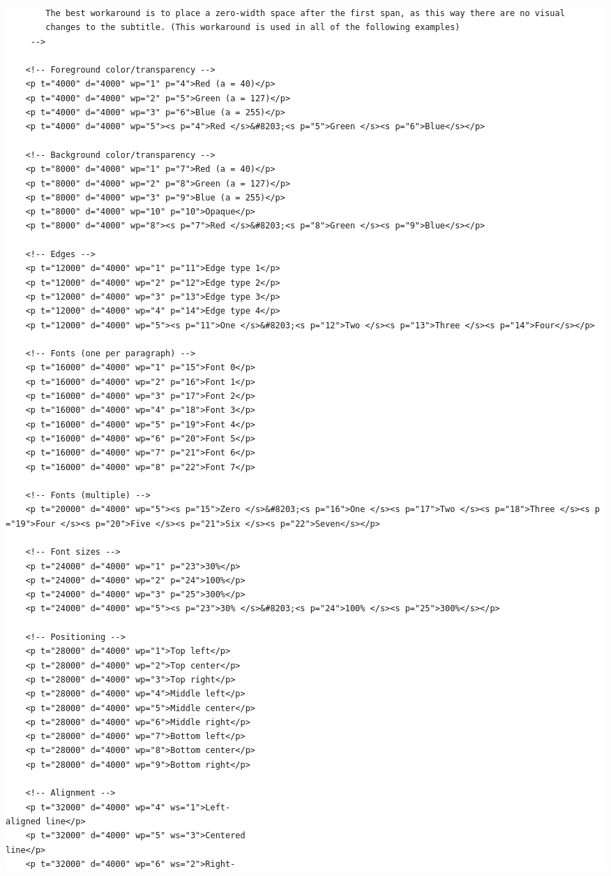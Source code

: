```html:ytt.ytt
        The best workaround is to place a zero-width space after the first span, as this way there are no visual
        changes to the subtitle. (This workaround is used in all of the following examples)
     -->
    
    <!-- Foreground color/transparency -->
    <p t="4000" d="4000" wp="1" p="4">Red (a = 40)</p>
    <p t="4000" d="4000" wp="2" p="5">Green (a = 127)</p>
    <p t="4000" d="4000" wp="3" p="6">Blue (a = 255)</p>
    <p t="4000" d="4000" wp="5"><s p="4">Red </s>&#8203;<s p="5">Green </s><s p="6">Blue</s></p>
    
    <!-- Background color/transparency -->
    <p t="8000" d="4000" wp="1" p="7">Red (a = 40)</p>
    <p t="8000" d="4000" wp="2" p="8">Green (a = 127)</p>
    <p t="8000" d="4000" wp="3" p="9">Blue (a = 255)</p>
    <p t="8000" d="4000" wp="10" p="10">Opaque</p>
    <p t="8000" d="4000" wp="8"><s p="7">Red </s>&#8203;<s p="8">Green </s><s p="9">Blue</s></p>
    
    <!-- Edges -->
    <p t="12000" d="4000" wp="1" p="11">Edge type 1</p>
    <p t="12000" d="4000" wp="2" p="12">Edge type 2</p>
    <p t="12000" d="4000" wp="3" p="13">Edge type 3</p>
    <p t="12000" d="4000" wp="4" p="14">Edge type 4</p>
    <p t="12000" d="4000" wp="5"><s p="11">One </s>&#8203;<s p="12">Two </s><s p="13">Three </s><s p="14">Four</s></p>
    
    <!-- Fonts (one per paragraph) -->
    <p t="16000" d="4000" wp="1" p="15">Font 0</p>
    <p t="16000" d="4000" wp="2" p="16">Font 1</p>
    <p t="16000" d="4000" wp="3" p="17">Font 2</p>
    <p t="16000" d="4000" wp="4" p="18">Font 3</p>
    <p t="16000" d="4000" wp="5" p="19">Font 4</p>
    <p t="16000" d="4000" wp="6" p="20">Font 5</p>
    <p t="16000" d="4000" wp="7" p="21">Font 6</p>
    <p t="16000" d="4000" wp="8" p="22">Font 7</p>
    
    <!-- Fonts (multiple) -->
    <p t="20000" d="4000" wp="5"><s p="15">Zero </s>&#8203;<s p="16">One </s><s p="17">Two </s><s p="18">Three </s><s p="19">Four </s><s p="20">Five </s><s p="21">Six </s><s p="22">Seven</s></p>
    
    <!-- Font sizes -->
    <p t="24000" d="4000" wp="1" p="23">30%</p>
    <p t="24000" d="4000" wp="2" p="24">100%</p>
    <p t="24000" d="4000" wp="3" p="25">300%</p>
    <p t="24000" d="4000" wp="5"><s p="23">30% </s>&#8203;<s p="24">100% </s><s p="25">300%</s></p>
    
    <!-- Positioning -->
    <p t="28000" d="4000" wp="1">Top left</p>
    <p t="28000" d="4000" wp="2">Top center</p>
    <p t="28000" d="4000" wp="3">Top right</p>
    <p t="28000" d="4000" wp="4">Middle left</p>
    <p t="28000" d="4000" wp="5">Middle center</p>
    <p t="28000" d="4000" wp="6">Middle right</p>
    <p t="28000" d="4000" wp="7">Bottom left</p>
    <p t="28000" d="4000" wp="8">Bottom center</p>
    <p t="28000" d="4000" wp="9">Bottom right</p>
    
    <!-- Alignment -->
    <p t="32000" d="4000" wp="4" ws="1">Left-
aligned line</p>
    <p t="32000" d="4000" wp="5" ws="3">Centered
line</p>
    <p t="32000" d="4000" wp="6" ws="2">Right-
```